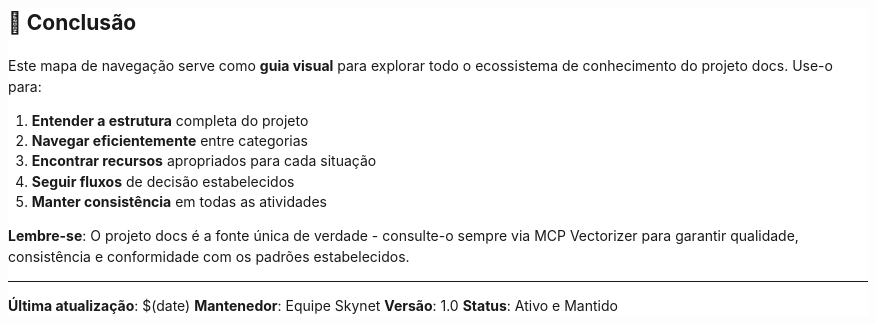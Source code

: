 ## 🎯 **Conclusão**

Este mapa de navegação serve como **guia visual** para explorar todo o ecossistema de conhecimento do projeto docs. Use-o para:

1. **Entender a estrutura** completa do projeto
2. **Navegar eficientemente** entre categorias
3. **Encontrar recursos** apropriados para cada situação
4. **Seguir fluxos** de decisão estabelecidos
5. **Manter consistência** em todas as atividades

**Lembre-se**: O projeto docs é a fonte única de verdade - consulte-o sempre via MCP Vectorizer para garantir qualidade, consistência e conformidade com os padrões estabelecidos.

---

**Última atualização**: $(date)
**Mantenedor**: Equipe Skynet
**Versão**: 1.0
**Status**: Ativo e Mantido
